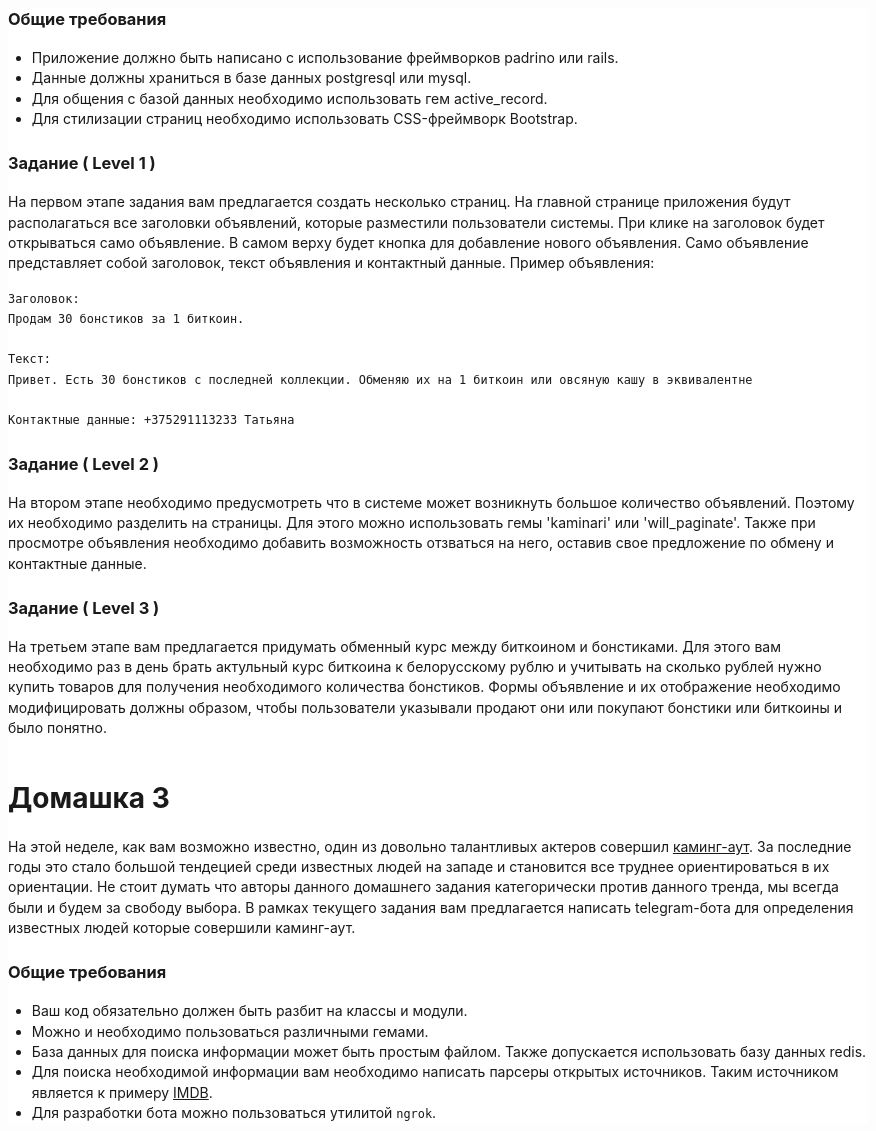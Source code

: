 ### Общие требования

* Приложение должно быть написано с использование фреймворков padrino или rails.
* Данные должны храниться в базе данных postgresql или mysql.
* Для общения с базой данных необходимо использовать гем active_record.
* Для стилизации страниц необходимо использовать CSS-фреймворк Bootstrap.

### Задание ( Level 1 )

На первом этапе задания вам предлагается создать несколько страниц. На главной странице приложения будут располагаться все заголовки объявлений, которые разместили пользователи системы. При клике на заголовок будет открываться само объявление. В самом верху будет кнопка для добавление нового объявления. Само объявление представляет собой заголовок, текст объявления и контактный данные. 
Пример объявления:

```
Заголовок:
Продам 30 бонстиков за 1 биткоин.

Текст:
Привет. Есть 30 бонстиков с последней коллекции. Обменяю их на 1 биткоин или овсяную кашу в эквивалентне

Контактные данные: +375291113233 Татьяна
```

### Задание ( Level 2 )
На втором этапе необходимо предусмотреть что в системе может возникнуть большое количество объявлений. Поэтому их необходимо разделить на страницы. Для этого можно использовать гемы 'kaminari' или 'will_paginate'. Также при просмотре объявления необходимо добавить возможность отзваться на него, оставив свое предложение по обмену и контактные данные.

### Задание ( Level 3 )
На третьем этапе вам предлагается придумать обменный курс между биткоином и бонстиками. Для этого вам необходимо раз в день брать актульный курс биткоина к белорусскому рублю и учитывать на сколько рублей нужно купить товаров для получения необходимого количества бонстиков. Формы объявление и их отображение необходимо модифицировать должны образом, чтобы пользователи указывали продают они или покупают бонстики или биткоины и было понятно.


# Домашка 3
На этой неделе, как вам возможно известно, один из довольно талантливых актеров совершил [каминг-аут](https://news.tut.by/culture/566702.html). За последние годы это стало большой тендецией среди известных людей на западе и становится все труднее ориентироваться в их ориентации. Не стоит думать что авторы данного домашнего задания категорически против данного тренда, мы всегда были и будем за свободу выбора. В рамках текущего задания вам предлагается написать telegram-бота для определения известных людей которые совершили каминг-аут.

### Общие требования

- Ваш код обязательно должен быть разбит на классы и модули. 
- Можно и необходимо пользоваться различными гемами.
- База данных для поиска информации может быть простым файлом. Также допускается использовать базу данных redis.
- Для поиска необходимой информации вам необходимо написать парсеры открытых источников. Таким источником является к примеру [IMDB](http://www.imdb.com/list/ls072706884/).
- Для разработки бота можно пользоваться утилитой `ngrok`.
